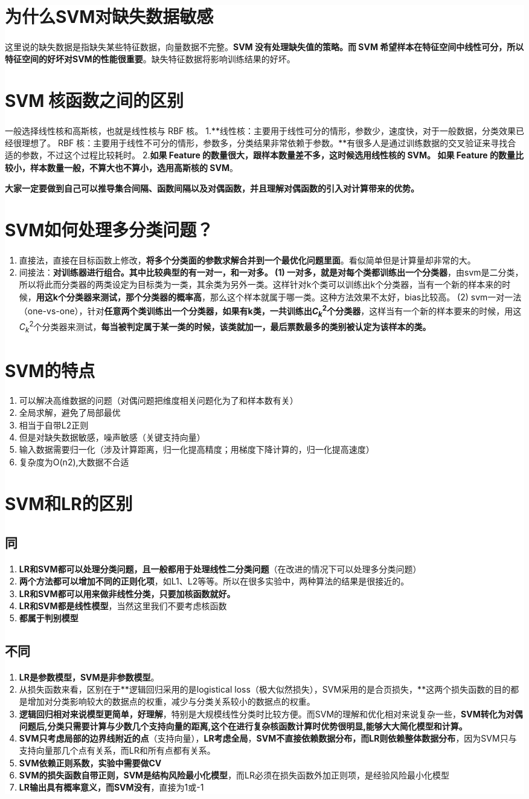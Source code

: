 # <span id="head14"> 为什么SVM对缺失数据敏感</span>

这里说的缺失数据是指缺失某些特征数据，向量数据不完整。**SVM 没有处理缺失值的策略。而 SVM 希望样本在特征空间中线性可分，所以特征空间的好坏对SVM的性能很重要**。缺失特征数据将影响训练结果的好坏。

# <span id="head15">SVM 核函数之间的区别</span>

一般选择线性核和高斯核，也就是线性核与 RBF 核。
1.**线性核：主要用于线性可分的情形，参数少，速度快，对于一般数据，分类效果已经很理想了。 RBF 核：主要用于线性不可分的情形，参数多，分类结果非常依赖于参数。**有很多人是通过训练数据的交叉验证来寻找合适的参数，不过这个过程比较耗时。 
2.**如果 Feature 的数量很大，跟样本数量差不多，这时候选用线性核的 SVM。 如果 Feature 的数量比较小，样本数量一般，不算大也不算小，选用高斯核的 SVM**。

**大家一定要做到自己可以推导集合间隔、函数间隔以及对偶函数，并且理解对偶函数的引入对计算带来的优势。**


# <span id="head16"> SVM如何处理多分类问题？</span>

1. 直接法，直接在目标函数上修改，**将多个分类面的参数求解合并到一个最优化问题里面**。看似简单但是计算量却非常的大。
2. 间接法：**对训练器进行组合。**其中比较典型的有一对一，和一对多。
(1) 一对多，就是对**每个类都训练出一个分类器**，由svm是二分类，所以将此而分类器的两类设定为目标类为一类，其余类为另外一类。这样针对k个类可以训练出k个分类器，当有一个新的样本来的时候，**用这k个分类器来测试，那个分类器的概率高**，那么这个样本就属于哪一类。这种方法效果不太好，bias比较高。
(2) svm一对一法（one-vs-one），针对**任意两个类训练出一个分类器，如果有k类，一共训练出$C^2_k$个分类器**，这样当有一个新的样本要来的时候，用这$C^2_k$个分类器来测试，**每当被判定属于某一类的时候，该类就加一，最后票数最多的类别被认定为该样本的类。**

# <span id="head17"> SVM的特点</span>
1. 可以解决高维数据的问题（对偶问题把维度相关问题化为了和样本数有关）
2. 全局求解，避免了局部最优
3. 相当于自带L2正则
4. 但是对缺失数据敏感，噪声敏感（关键支持向量）
5. 输入数据需要归一化（涉及计算距离，归一化提高精度；用梯度下降计算的，归一化提高速度）
6. 复杂度为O(n2),大数据不合适


# <span id="head18"> SVM和LR的区别</span>
## <span id="head19"> 同</span>
1. **LR和SVM都可以处理分类问题，且一般都用于处理线性二分类问题**（在改进的情况下可以处理多分类问题）
2. **两个方法都可以增加不同的正则化项**，如L1、L2等等。所以在很多实验中，两种算法的结果是很接近的。
3. **LR和SVM都可以用来做非线性分类，只要加核函数就好。**
4. **LR和SVM都是线性模型**，当然这里我们不要考虑核函数
5. **都属于判别模型**
## <span id="head20"> 不同</span>
1. **LR是参数模型，SVM是非参数模型**。
2. 从损失函数来看，区别在于**逻辑回归采用的是logistical loss（极大似然损失），SVM采用的是合页损失，**这两个损失函数的目的都是增加对分类影响较大的数据点的权重，减少与分类关系较小的数据点的权重。
3. **逻辑回归相对来说模型更简单，好理解**，特别是大规模线性分类时比较方便。而SVM的理解和优化相对来说复杂一些，**SVM转化为对偶问题后,分类只需要计算与少数几个支持向量的距离,这个在进行复杂核函数计算时优势很明显,能够大大简化模型和计算。**
4. **SVM只考虑局部的边界线附近的点**（支持向量），**LR考虑全局**，**SVM不直接依赖数据分布，而LR则依赖整体数据分布**，因为SVM只与支持向量那几个点有关系，而LR和所有点都有关系。
5. **SVM依赖正则系数，实验中需要做CV**
6. **SVM的损失函数自带正则，SVM是结构风险最小化模型**，而LR必须在损失函数外加正则项，是经验风险最小化模型
7. **LR输出具有概率意义，而SVM没有**，直接为1或-1
